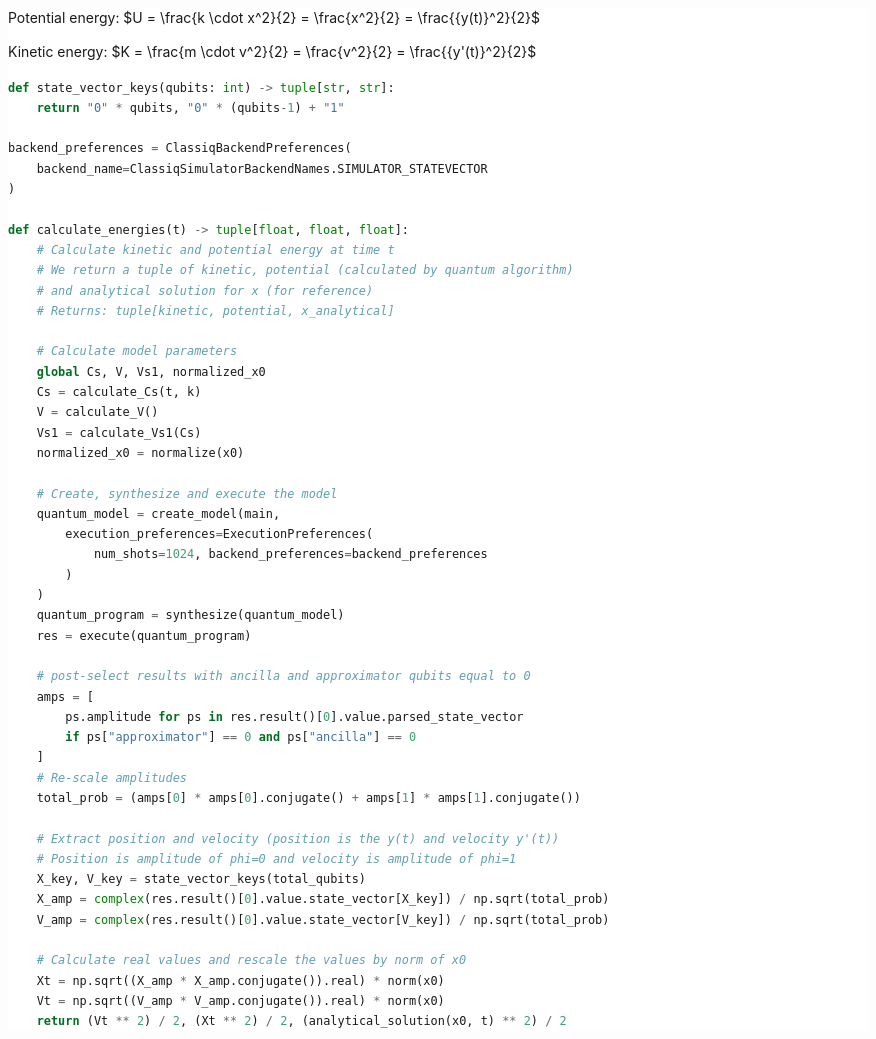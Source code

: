 Potential energy: $U = \frac{k \cdot x^2}{2} = \frac{x^2}{2} = \frac{{y(t)}^2}{2}$

Kinetic energy: $K = \frac{m \cdot v^2}{2} = \frac{v^2}{2} = \frac{{y'(t)}^2}{2}$

```python
def state_vector_keys(qubits: int) -> tuple[str, str]:
    return "0" * qubits, "0" * (qubits-1) + "1"

backend_preferences = ClassiqBackendPreferences(
    backend_name=ClassiqSimulatorBackendNames.SIMULATOR_STATEVECTOR
)

def calculate_energies(t) -> tuple[float, float, float]:
    # Calculate kinetic and potential energy at time t
    # We return a tuple of kinetic, potential (calculated by quantum algorithm)
    # and analytical solution for x (for reference)
    # Returns: tuple[kinetic, potential, x_analytical]

    # Calculate model parameters
    global Cs, V, Vs1, normalized_x0
    Cs = calculate_Cs(t, k)
    V = calculate_V()
    Vs1 = calculate_Vs1(Cs)
    normalized_x0 = normalize(x0)

    # Create, synthesize and execute the model
    quantum_model = create_model(main,
        execution_preferences=ExecutionPreferences(
            num_shots=1024, backend_preferences=backend_preferences
        )
    )
    quantum_program = synthesize(quantum_model)
    res = execute(quantum_program)

    # post-select results with ancilla and approximator qubits equal to 0
    amps = [
        ps.amplitude for ps in res.result()[0].value.parsed_state_vector
        if ps["approximator"] == 0 and ps["ancilla"] == 0
    ]
    # Re-scale amplitudes
    total_prob = (amps[0] * amps[0].conjugate() + amps[1] * amps[1].conjugate())

    # Extract position and velocity (position is the y(t) and velocity y'(t))
    # Position is amplitude of phi=0 and velocity is amplitude of phi=1
    X_key, V_key = state_vector_keys(total_qubits)
    X_amp = complex(res.result()[0].value.state_vector[X_key]) / np.sqrt(total_prob)
    V_amp = complex(res.result()[0].value.state_vector[V_key]) / np.sqrt(total_prob)

    # Calculate real values and rescale the values by norm of x0
    Xt = np.sqrt((X_amp * X_amp.conjugate()).real) * norm(x0)
    Vt = np.sqrt((V_amp * V_amp.conjugate()).real) * norm(x0)
    return (Vt ** 2) / 2, (Xt ** 2) / 2, (analytical_solution(x0, t) ** 2) / 2
```
